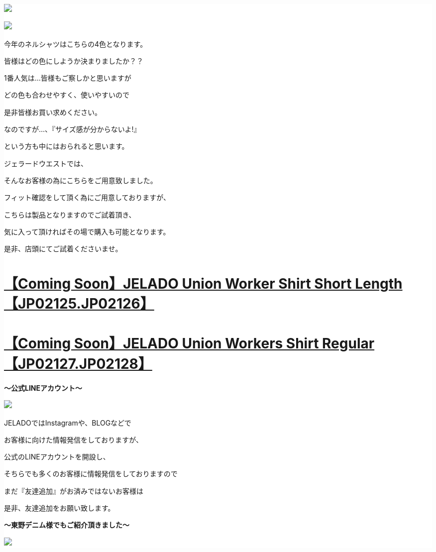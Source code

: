 [![](https://stat.ameba.jp/user_images/20240723/17/jeladowest/d3/2b/j/o1080060515466520702.jpg)](https://stat.ameba.jp/user_images/20240723/17/jeladowest/d3/2b/j/o1080060515466520702.jpg)

[![](https://stat.ameba.jp/user_images/20240723/17/jeladowest/88/d7/j/o1080108015466520706.jpg)](https://stat.ameba.jp/user_images/20240723/17/jeladowest/88/d7/j/o1080108015466520706.jpg)

今年のネルシャツはこちらの4色となります。

皆様はどの色にしようか決まりましたか？？

1番人気は…皆様もご察しかと思いますが

どの色も合わせやすく、使いやすいので

是非皆様お買い求めください。

なのですが…、『サイズ感が分からないよ!』

という方も中にはおられると思います。

ジェラードウエストでは、

そんなお客様の為にこちらをご用意致しました。

フィット確認をして頂く為にご用意しておりますが、

こちらは製品となりますのでご試着頂き、

気に入って頂ければその場で購入も可能となります。

是非、店頭にてご試着くださいませ。

[**【Coming Soon】JELADO Union Worker Shirt Short Length【JP02125.JP02126】**](https://jelado.com/products/jelado-union-worker-shirt-short-length-jp02125-jp02126)
==============================================================================================================================================================

[**【Coming Soon】JELADO Union Workers Shirt Regular【JP02127.JP02128】**](https://jelado.com/products/jelado-union-worker-shirt-regular-length-jp02127-jp02128)
============================================================================================================================================================

**～公式LINEアカウント～**

[![](https://stat.ameba.jp/user_images/20240205/18/jeladowest/d0/b3/j/o1080152715397915926.jpg)](https://stat.ameba.jp/user_images/20240205/18/jeladowest/d0/b3/j/o1080152715397915926.jpg)

JELADOではInstagramや、BLOGなどで

お客様に向けた情報発信をしておりますが、

公式のLINEアカウントを開設し、

そちらでも多くのお客様に情報発信をしておりますので

まだ『友達追加』がお済みではないお客様は

是非、友達追加をお願い致します。

**～東野デニム様でもご紹介頂きました～**

[![](https://stat.ameba.jp/user_images/20240701/18/jeladowest/99/6d/j/o1080060715458192543.jpg)](https://stat.ameba.jp/user_images/20240701/18/jeladowest/99/6d/j/o1080060715458192543.jpg)

